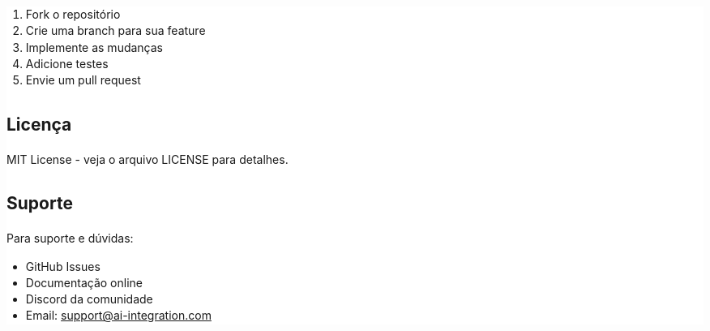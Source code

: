 1. Fork o repositório
2. Crie uma branch para sua feature
3. Implemente as mudanças
4. Adicione testes
5. Envie um pull request

## Licença

MIT License - veja o arquivo LICENSE para detalhes.

## Suporte

Para suporte e dúvidas:
- GitHub Issues
- Documentação online
- Discord da comunidade
- Email: support@ai-integration.com

